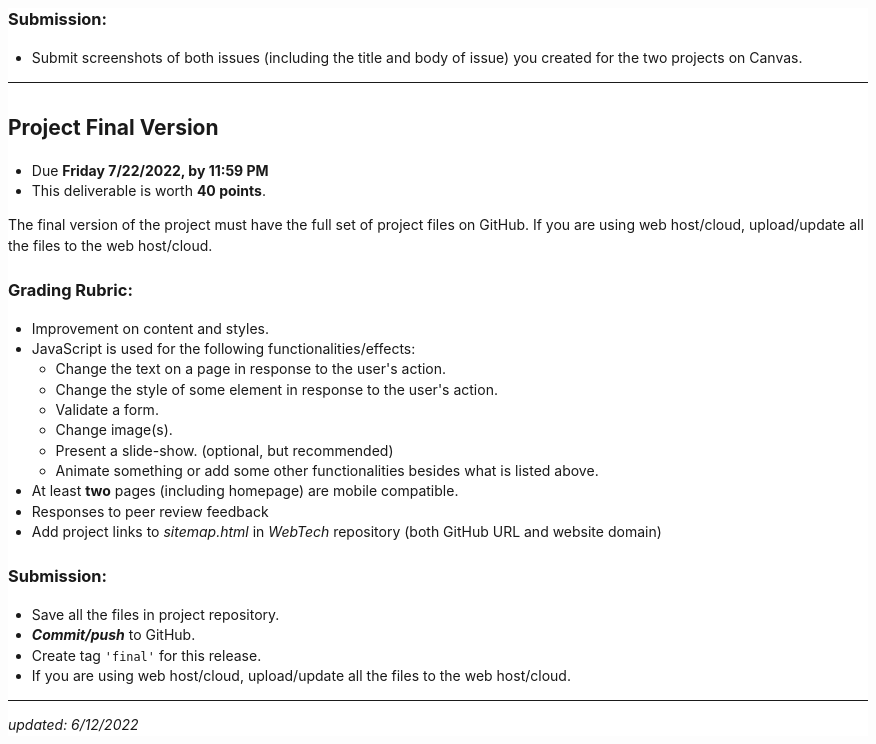 ### Submission:
- Submit screenshots of both issues (including the title and body of issue) you created for the two projects on Canvas.

---

## Project Final Version

- Due **Friday 7/22/2022, by 11:59 PM**
- This deliverable is worth **40 points**.

The final version of the project must have the full set of project files on GitHub. If you are using web host/cloud, upload/update all the files to the web host/cloud.


### Grading Rubric:
- Improvement on content and styles.
- JavaScript is used for the following functionalities/effects:
  - Change the text on a page in response to the user's action.
  - Change the style of some element in response to the user's action.
  - Validate a form.
  - Change image(s).
  - Present a slide-show. (optional, but recommended)
  - Animate something or add some other functionalities besides what is listed above.
- At least **two** pages (including homepage) are mobile compatible.
- Responses to peer review feedback
- Add project links to _sitemap.html_ in _WebTech_ repository (both GitHub URL and website domain)

### Submission:

- Save all the files in project repository.
- **_Commit/push_** to GitHub.
- Create tag `'final'` for this release.
- If you are using web host/cloud, upload/update all the files to the web host/cloud.


---
*updated: 6/12/2022*